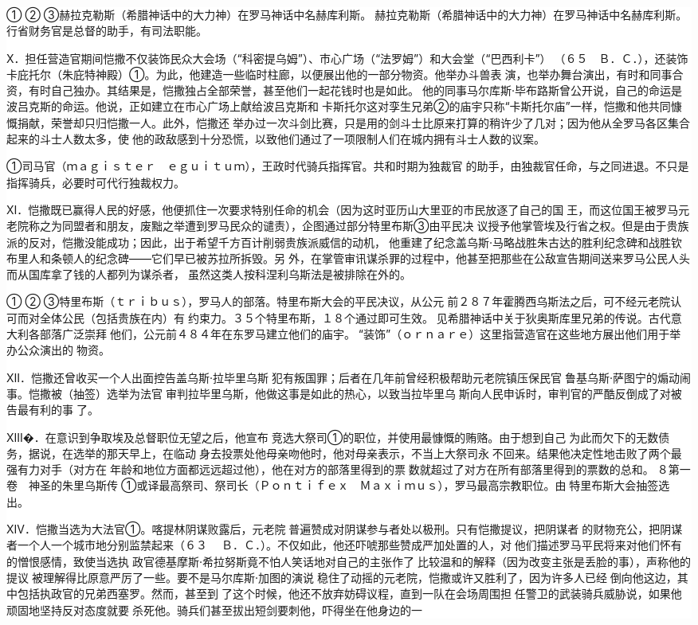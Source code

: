 ①
②
③赫拉克勒斯（希腊神话中的大力神）在罗马神话中名赫库利斯。
赫拉克勒斯（希腊神话中的大力神）在罗马神话中名赫库利斯。
行省财务官是总督的助手，有司法职能。


Ⅹ．担任营造官期间恺撒不仅装饰民众大会场（“科密提乌姆”）、市心广场（“法罗姆”）和大会堂（“巴西利卡”）
（６５　Ｂ．Ｃ．），还装饰卡庇托尔（朱庇特神殿）①。为此，他建造一些临时柱廊，以便展出他的一部分物资。他举办斗兽表
演，也举办舞台演出，有时和同事合资，有时自己独办。其结果是，恺撒独占全部荣誉，甚至他们一起花钱时也是如此。
他的同事马尔库斯·毕布路斯曾公开说，自己的命运是波吕克斯的命运。他说，正如建立在市心广场上献给波吕克斯和
卡斯托尔这对孪生兄弟②的庙宇只称“卡斯托尔庙”一样，恺撒和他共同慷慨捐献，荣誉却只归恺撒一人。此外，恺撒还
举办过一次斗剑比赛，只是用的剑斗士比原来打算的稍许少了几对；因为他从全罗马各区集合起来的斗士人数太多，使
他的政敌感到十分恐慌，以致他们通过了一项限制人们在城内拥有斗士人数的议案。

①司马官（ｍａｇｉｓｔｅｒ　ｅｇｕｉｔｕｍ），王政时代骑兵指挥官。共和时期为独裁官
的助手，由独裁官任命，与之同进退。不只是指挥骑兵，必要时可代行独裁权力。


Ⅺ．恺撒既已赢得人民的好感，他便抓住一次要求特别任命的机会（因为这时亚历山大里亚的市民放逐了自己的国
王，而这位国王被罗马元老院称之为同盟者和朋友，废黜之举遭到罗马民众的谴责），企图通过部分特里布斯③由平民决
议授予他掌管埃及行省之权。但是由于贵族派的反对，恺撒没能成功；因此，出于希望千方百计削弱贵族派威信的动机，
他重建了纪念盖乌斯·马略战胜朱古达的胜利纪念碑和战胜钦布里人和条顿人的纪念碑——它们早已被苏拉所拆毁。另
外，在掌管审讯谋杀罪的过程中，他甚至把那些在公敌宣告期间送来罗马公民人头而从国库拿了钱的人都列为谋杀者，
虽然这类人按科涅利乌斯法是被排除在外的。

①
②
③特里布斯（ｔｒｉｂｕｓ），罗马人的部落。特里布斯大会的平民决议，从公元
前２８７年霍腾西乌斯法之后，可不经元老院认可而对全体公民（包括贵族在内）有
约束力。３５个特里布斯，１８个通过即可生效。
见希腊神话中关于狄奥斯库里兄弟的传说。古代意大利各部落广泛崇拜
他们，公元前４８４年在东罗马建立他们的庙宇。
“装饰”（ｏｒｎａｒｅ）这里指营造官在这些地方展出他们用于举办公众演出的
物资。


Ⅻ．恺撒还曾收买一个人出面控告盖乌斯·拉毕里乌斯
犯有叛国罪；后者在几年前曾经积极帮助元老院镇压保民官
鲁基乌斯·萨图宁的煽动闹事。恺撒被（抽签）选举为法官
审判拉毕里乌斯，他做这事是如此的热心，以致当拉毕里乌
斯向人民申诉时，审判官的严酷反倒成了对被告最有利的事
了。

ⅩⅢ�．在意识到争取埃及总督职位无望之后，他宣布
竞选大祭司①的职位，并使用最慷慨的贿赂。由于想到自己
为此而欠下的无数债务，据说，在选举的那天早上，在临动
身去投票处他母亲吻他时，他对母亲表示，不当上大祭司永
不回来。结果他决定性地击败了两个最强有力对手（对方在
年龄和地位方面都远远超过他），他在对方的部落里得到的票
数就超过了对方在所有部落里得到的票数的总和。
８第一卷　神圣的朱里乌斯传
①或译最高祭司、祭司长（Ｐｏｎｔｉｆｅｘ　Ｍａｘｉｍｕｓ），罗马最高宗教职位。由
特里布斯大会抽签选出。

ⅩⅣ．恺撒当选为大法官①。喀提林阴谋败露后，元老院
普遍赞成对阴谋参与者处以极刑。只有恺撒提议，把阴谋者
的财物充公，把阴谋者一个人一个城市地分别监禁起来（６３
　Ｂ．Ｃ．）。不仅如此，他还吓唬那些赞成严加处置的人，对
他们描述罗马平民将来对他们怀有的憎恨感情，致使当选执
政官德基摩斯·希拉努斯竟不怕人笑话地对自己的主张作了
比较温和的解释（因为改变主张是丢脸的事），声称他的提议
被理解得比原意严厉了一些。要不是马尔库斯·加图的演说
稳住了动摇的元老院，恺撒或许又胜利了，因为许多人已经
倒向他这边，其中包括执政官的兄弟西塞罗。然而，甚至到
了这个时候，他还不放弃妨碍议程，直到一队在会场周围担
任警卫的武装骑兵威胁说，如果他顽固地坚持反对态度就要
杀死他。骑兵们甚至拔出短剑要刺他，吓得坐在他身边的一